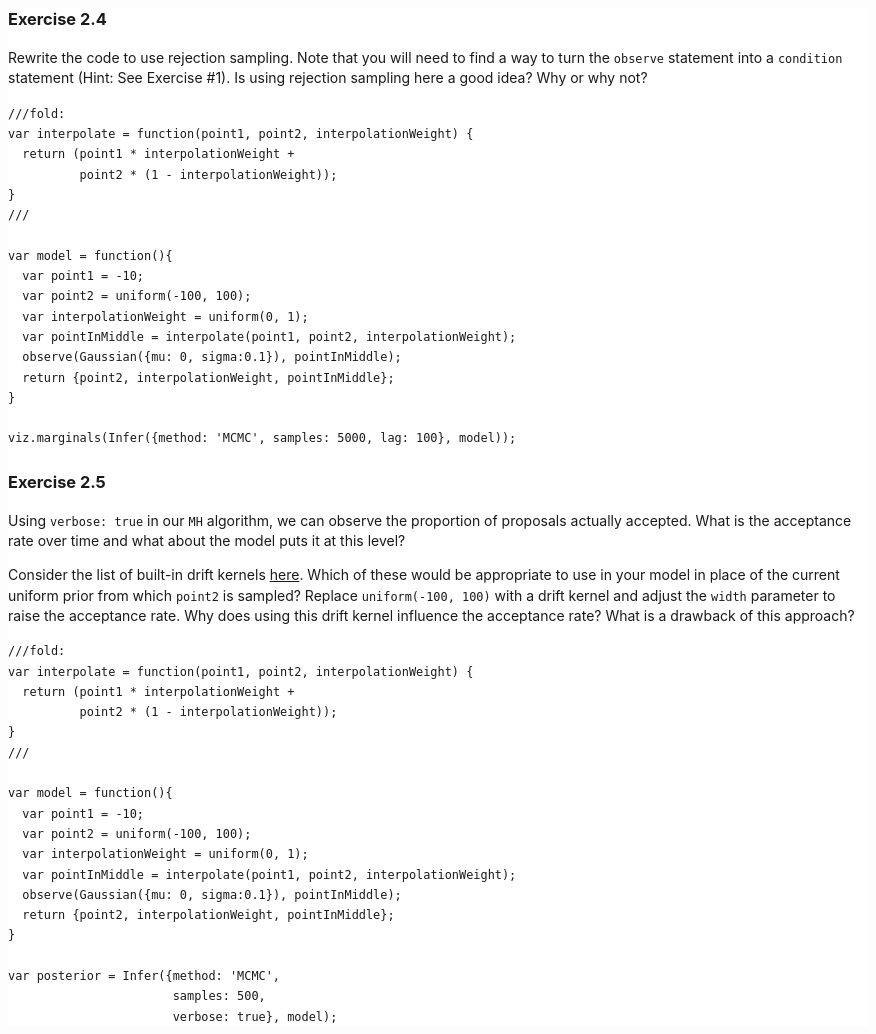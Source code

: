 ### Exercise 2.4 

Rewrite the code to use rejection sampling.
Note that you will need to find a way to turn the `observe` statement into a `condition` statement (Hint: See Exercise #1).
Is using rejection sampling here a good idea?
Why or why not?

~~~~
///fold:
var interpolate = function(point1, point2, interpolationWeight) {
  return (point1 * interpolationWeight +
          point2 * (1 - interpolationWeight));
}
///

var model = function(){
  var point1 = -10;
  var point2 = uniform(-100, 100);
  var interpolationWeight = uniform(0, 1);
  var pointInMiddle = interpolate(point1, point2, interpolationWeight);
  observe(Gaussian({mu: 0, sigma:0.1}), pointInMiddle);
  return {point2, interpolationWeight, pointInMiddle};
}

viz.marginals(Infer({method: 'MCMC', samples: 5000, lag: 100}, model));
~~~~


### Exercise 2.5

Using `verbose: true` in our `MH` algorithm, we can observe the proportion of proposals actually accepted.
What is the acceptance rate over time and what about the model puts it at this level? 

Consider the list of built-in drift kernels [here](https://webppl.readthedocs.io/en/master/driftkernels.html?highlight=drift%20kernel#helpers).
Which of these would be appropriate to use in your model in place of the current uniform prior from which `point2` is sampled?
Replace `uniform(-100, 100)` with a drift kernel and adjust the `width` parameter to raise the acceptance rate.
Why does using this drift kernel influence the acceptance rate?
What is a drawback of this approach?

~~~~
///fold:
var interpolate = function(point1, point2, interpolationWeight) {
  return (point1 * interpolationWeight +
          point2 * (1 - interpolationWeight));
}
///

var model = function(){
  var point1 = -10;
  var point2 = uniform(-100, 100);
  var interpolationWeight = uniform(0, 1);
  var pointInMiddle = interpolate(point1, point2, interpolationWeight);
  observe(Gaussian({mu: 0, sigma:0.1}), pointInMiddle);
  return {point2, interpolationWeight, pointInMiddle};
}

var posterior = Infer({method: 'MCMC',
                       samples: 500,
                       verbose: true}, model);
~~~~
